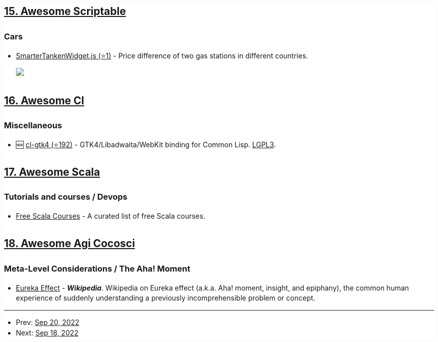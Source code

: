 ## [15. Awesome Scriptable](/content/dersvenhesse/awesome-scriptable/README.md)

### Cars

*   [SmarterTankenWidget.js (⭐1)](https://github.com/Martlgap/SmarterTankenWidget) - Price difference of two gas stations in different countries.

    <img src="https://user-images.githubusercontent.com/20643017/189459347-e66e7ec1-c66a-4467-b6c9-5517bd38ac28.png" width="200"/>

## [16. Awesome Cl](/content/CodyReichert/awesome-cl/README.md)

### Miscellaneous

*   🆕 [cl-gtk4 (⭐192)](https://github.com/bohonghuang/cl-gtk4) -  GTK4/Libadwaita/WebKit binding for Common Lisp. [LGPL3](https://www.gnu.org/licenses/lgpl-3.0.en.html).

## [17. Awesome Scala](/content/lauris/awesome-scala/README.md)

### Tutorials and courses / Devops

*   [Free Scala Courses](https://skillcombo.com/topic/scala/free/) - A curated list of free Scala courses.

## [18. Awesome Agi Cocosci](/content/YuzheSHI/awesome-agi-cocosci/README.md)

### Meta-Level Considerations / The Aha! Moment

*   [Eureka Effect](https://en.wikipedia.org/wiki/Eureka_effect) - ***Wikipedia***. Wikipedia on Eureka effect (a.k.a. Aha! moment, insight, and epiphany), the common human experience of suddenly understanding a previously incomprehensible problem or concept.

---

- Prev: [Sep 20, 2022](/content/2022/09/20/README.md)
- Next: [Sep 18, 2022](/content/2022/09/18/README.md)
